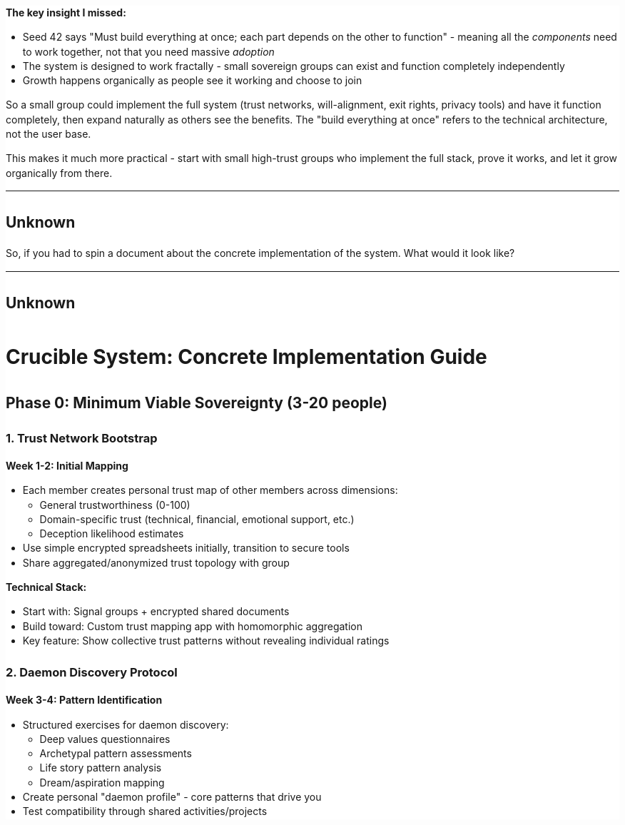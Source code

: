**The key insight I missed:**
- Seed 42 says "Must build everything at once; each part depends on the other to function" - meaning all the *components* need to work together, not that you need massive *adoption*
- The system is designed to work fractally - small sovereign groups can exist and function completely independently
- Growth happens organically as people see it working and choose to join

So a small group could implement the full system (trust networks, will-alignment, exit rights, privacy tools) and have it function completely, then expand naturally as others see the benefits. The "build everything at once" refers to the technical architecture, not the user base.

This makes it much more practical - start with small high-trust groups who implement the full stack, prove it works, and let it grow organically from there.

---

## Unknown

So, if you had to spin a document about the concrete implementation of the system. What would it look like?

---

## Unknown

# Crucible System: Concrete Implementation Guide

## Phase 0: Minimum Viable Sovereignty (3-20 people)

### 1. Trust Network Bootstrap
**Week 1-2: Initial Mapping**
- Each member creates personal trust map of other members across dimensions:
  - General trustworthiness (0-100)
  - Domain-specific trust (technical, financial, emotional support, etc.)
  - Deception likelihood estimates
- Use simple encrypted spreadsheets initially, transition to secure tools
- Share aggregated/anonymized trust topology with group

**Technical Stack:**
- Start with: Signal groups + encrypted shared documents
- Build toward: Custom trust mapping app with homomorphic aggregation
- Key feature: Show collective trust patterns without revealing individual ratings

### 2. Daemon Discovery Protocol
**Week 3-4: Pattern Identification**
- Structured exercises for daemon discovery:
  - Deep values questionnaires 
  - Archetypal pattern assessments
  - Life story pattern analysis
  - Dream/aspiration mapping
- Create personal "daemon profile" - core patterns that drive you
- Test compatibility through shared activities/projects
